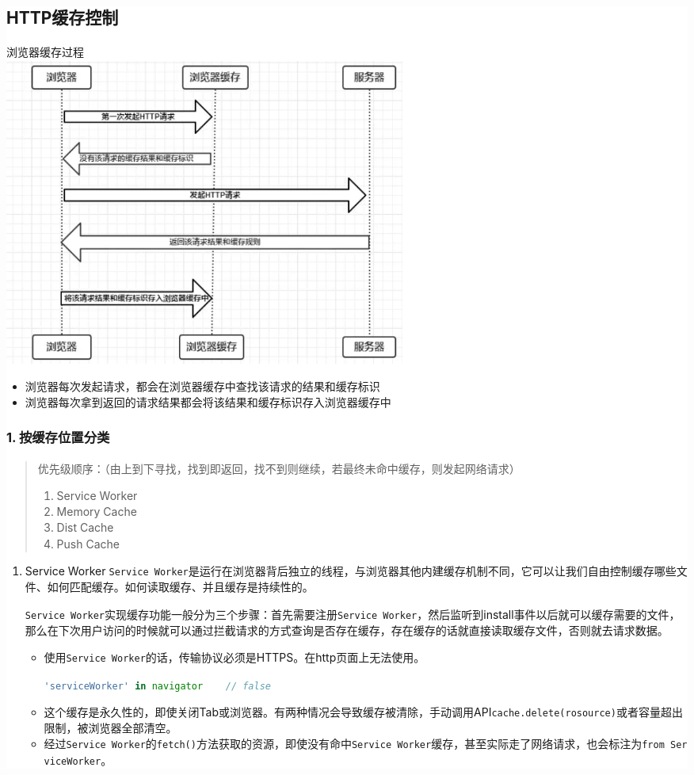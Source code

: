 ## HTTP缓存控制

浏览器缓存过程  
<img src="./images/HttpCache/01.png" width="500" />  
* 浏览器每次发起请求，都会在浏览器缓存中查找该请求的结果和缓存标识
* 浏览器每次拿到返回的请求结果都会将该结果和缓存标识存入浏览器缓存中

### 1. 按缓存位置分类
> 优先级顺序：（由上到下寻找，找到即返回，找不到则继续，若最终未命中缓存，则发起网络请求）
> 1. Service Worker
> 2. Memory Cache
> 3. Dist Cache
> 4. Push Cache

1. Service Worker
    `Service Worker`是运行在浏览器背后独立的线程，与浏览器其他内建缓存机制不同，它可以让我们自由控制缓存哪些文件、如何匹配缓存。如何读取缓存、并且缓存是持续性的。

    `Service Worker`实现缓存功能一般分为三个步骤：首先需要注册`Service Worker`，然后监听到install事件以后就可以缓存需要的文件，那么在下次用户访问的时候就可以通过拦截请求的方式查询是否存在缓存，存在缓存的话就直接读取缓存文件，否则就去请求数据。

    * 使用`Service Worker`的话，传输协议必须是HTTPS。在http页面上无法使用。
        ```js
        'serviceWorker' in navigator    // false
        ```
    * 这个缓存是永久性的，即使关闭Tab或浏览器。有两种情况会导致缓存被清除，手动调用API`cache.delete(rosource)`或者容量超出限制，被浏览器全部清空。
    * 经过`Service Worker`的`fetch()`方法获取的资源，即使没有命中`Service Worker`缓存，甚至实际走了网络请求，也会标注为`from ServiceWorker`。
